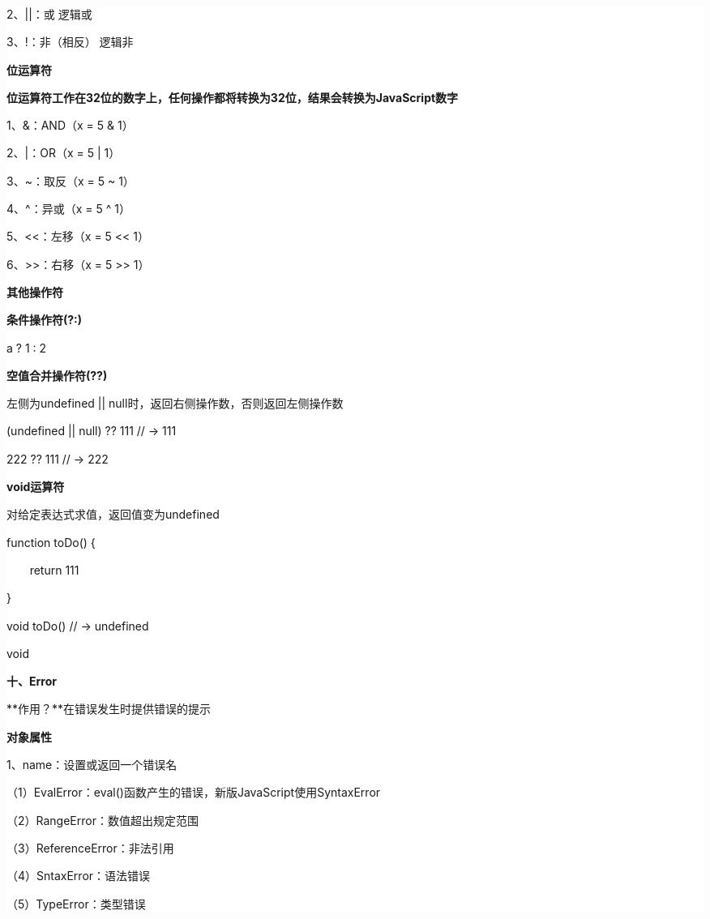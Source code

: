 2、||：或         逻辑或

3、!：非（相反）   逻辑非

**位运算符**

**位运算符工作在32位的数字上，任何操作都将转换为32位，结果会转换为JavaScript数字**

1、&：AND（x = 5 & 1）

2、|：OR（x = 5 | 1）

3、~：取反（x = 5 ~ 1）

4、^：异或（x = 5 ^ 1）

5、<<：左移（x = 5 << 1）

6、>>：右移（x = 5 >> 1）

**其他操作符**

**条件操作符(?:)**

a ? 1 : 2

**空值合并操作符(??)**

左侧为undefined || null时，返回右侧操作数，否则返回左侧操作数

(undefined || null) ?? 111 // -> 111

222 ?? 111    // -> 222

**void运算符**

对给定表达式求值，返回值变为undefined

function toDo() {

`    `return 111

}

void toDo()   // -> undefined

void

**十、Error**

**作用？**在错误发生时提供错误的提示

**对象属性**

1、name：设置或返回一个错误名

（1）EvalError：eval()函数产生的错误，新版JavaScript使用SyntaxError

（2）RangeError：数值超出规定范围

（3）ReferenceError：非法引用

（4）SntaxError：语法错误

（5）TypeError：类型错误
